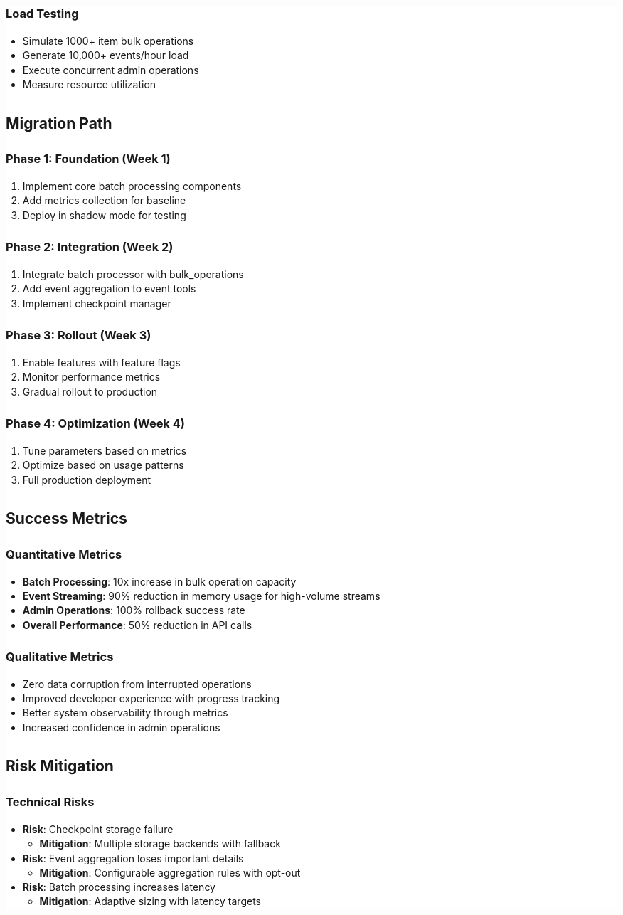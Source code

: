 ### Load Testing
- Simulate 1000+ item bulk operations
- Generate 10,000+ events/hour load
- Execute concurrent admin operations
- Measure resource utilization

## Migration Path

### Phase 1: Foundation (Week 1)
1. Implement core batch processing components
2. Add metrics collection for baseline
3. Deploy in shadow mode for testing

### Phase 2: Integration (Week 2)
1. Integrate batch processor with bulk_operations
2. Add event aggregation to event tools
3. Implement checkpoint manager

### Phase 3: Rollout (Week 3)
1. Enable features with feature flags
2. Monitor performance metrics
3. Gradual rollout to production

### Phase 4: Optimization (Week 4)
1. Tune parameters based on metrics
2. Optimize based on usage patterns
3. Full production deployment

## Success Metrics

### Quantitative Metrics
- **Batch Processing**: 10x increase in bulk operation capacity
- **Event Streaming**: 90% reduction in memory usage for high-volume streams
- **Admin Operations**: 100% rollback success rate
- **Overall Performance**: 50% reduction in API calls

### Qualitative Metrics
- Zero data corruption from interrupted operations
- Improved developer experience with progress tracking
- Better system observability through metrics
- Increased confidence in admin operations

## Risk Mitigation

### Technical Risks
- **Risk**: Checkpoint storage failure
  - **Mitigation**: Multiple storage backends with fallback
- **Risk**: Event aggregation loses important details
  - **Mitigation**: Configurable aggregation rules with opt-out
- **Risk**: Batch processing increases latency
  - **Mitigation**: Adaptive sizing with latency targets
